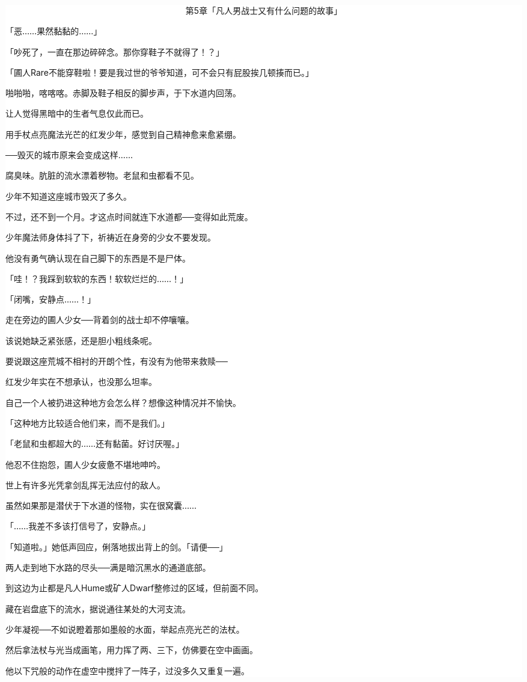 <p align="center">第5章「凡人男战士又有什么问题的故事」</p>

「恶……果然黏黏的……」

「吵死了，一直在那边碎碎念。那你穿鞋子不就得了！？」

「圃人Rare不能穿鞋啦！要是我过世的爷爷知道，可不会只有屁股挨几顿揍而已。」

啪啪啪，喀喀喀。赤脚及鞋子相反的脚步声，于下水道内回荡。

让人觉得黑暗中的生者气息仅此而已。

用手杖点亮魔法光芒的红发少年，感觉到自己精神愈来愈紧绷。

──毁灭的城市原来会变成这样……

腐臭味。肮脏的流水漂着秽物。老鼠和虫都看不见。

少年不知道这座城市毁灭了多久。

不过，还不到一个月。才这点时间就连下水道都──变得如此荒废。

少年魔法师身体抖了下，祈祷近在身旁的少女不要发现。

他没有勇气确认现在自己脚下的东西是不是尸体。

「哇！？我踩到软软的东西！软软烂烂的……！」

「闭嘴，安静点……！」

走在旁边的圃人少女──背着剑的战士却不停嚷嚷。

该说她缺乏紧张感，还是胆小粗线条呢。

要说跟这座荒城不相衬的开朗个性，有没有为他带来救赎──

红发少年实在不想承认，也没那么坦率。

自己一个人被扔进这种地方会怎么样？想像这种情况并不愉快。

「这种地方比较适合他们来，而不是我们。」

「老鼠和虫都超大的……还有黏菌。好讨厌喔。」

他忍不住抱怨，圃人少女疲惫不堪地呻吟。

世上有许多光凭拿剑乱挥无法应付的敌人。

虽然如果那是潜伏于下水道的怪物，实在很窝囊……

「……我差不多该打信号了，安静点。」

「知道啦。」她低声回应，俐落地拔出背上的剑。「请便──」

两人走到地下水路的尽头──满是暗沉黑水的通道底部。

到这边为止都是凡人Hume或矿人Dwarf整修过的区域，但前面不同。

藏在岩盘底下的流水，据说通往某处的大河支流。

少年凝视──不如说瞪着那如墨般的水面，举起点亮光芒的法杖。

然后拿法杖与光当成画笔，用力挥了两、三下，仿佛要在空中画画。

他以下咒般的动作在虚空中搅拌了一阵子，过没多久又重复一遍。
